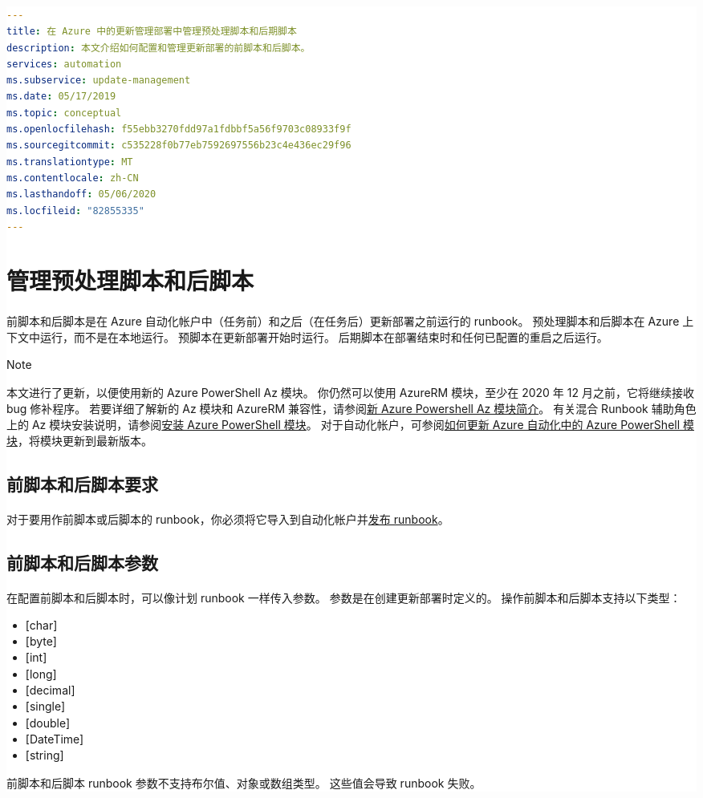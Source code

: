 ```yaml
---
title: 在 Azure 中的更新管理部署中管理预处理脚本和后期脚本
description: 本文介绍如何配置和管理更新部署的前脚本和后脚本。
services: automation
ms.subservice: update-management
ms.date: 05/17/2019
ms.topic: conceptual
ms.openlocfilehash: f55ebb3270fdd97a1fdbbf5a56f9703c08933f9f
ms.sourcegitcommit: c535228f0b77eb7592697556b23c4e436ec29f96
ms.translationtype: MT
ms.contentlocale: zh-CN
ms.lasthandoff: 05/06/2020
ms.locfileid: "82855335"
---
```

# <a name="manage-pre-scripts-and-post-scripts"></a>管理预处理脚本和后脚本

前脚本和后脚本是在 Azure 自动化帐户中（任务前）和之后（在任务后）更新部署之前运行的 runbook。 预处理脚本和后脚本在 Azure 上下文中运行，而不是在本地运行。 预脚本在更新部署开始时运行。 后期脚本在部署结束时和任何已配置的重启之后运行。

>[!NOTE]
>本文进行了更新，以便使用新的 Azure PowerShell Az 模块。 你仍然可以使用 AzureRM 模块，至少在 2020 年 12 月之前，它将继续接收 bug 修补程序。 若要详细了解新的 Az 模块和 AzureRM 兼容性，请参阅[新 Azure Powershell Az 模块简介](https://docs.microsoft.com/powershell/azure/new-azureps-module-az?view=azps-3.5.0)。 有关混合 Runbook 辅助角色上的 Az 模块安装说明，请参阅[安装 Azure PowerShell 模块](https://docs.microsoft.com/powershell/azure/install-az-ps?view=azps-3.5.0)。 对于自动化帐户，可参阅[如何更新 Azure 自动化中的 Azure PowerShell 模块](automation-update-azure-modules.md)，将模块更新到最新版本。

## <a name="pre-script-and-post-script-requirements"></a>前脚本和后脚本要求

对于要用作前脚本或后脚本的 runbook，你必须将它导入到自动化帐户并[发布 runbook](manage-runbooks.md#publish-a-runbook)。

## <a name="pre-script-and-post-script-parameters"></a>前脚本和后脚本参数

在配置前脚本和后脚本时，可以像计划 runbook 一样传入参数。 参数是在创建更新部署时定义的。 操作前脚本和后脚本支持以下类型：

* [char]
* [byte]
* [int]
* [long]
* [decimal]
* [single]
* [double]
* [DateTime]
* [string]

前脚本和后脚本 runbook 参数不支持布尔值、对象或数组类型。 这些值会导致 runbook 失败。 
